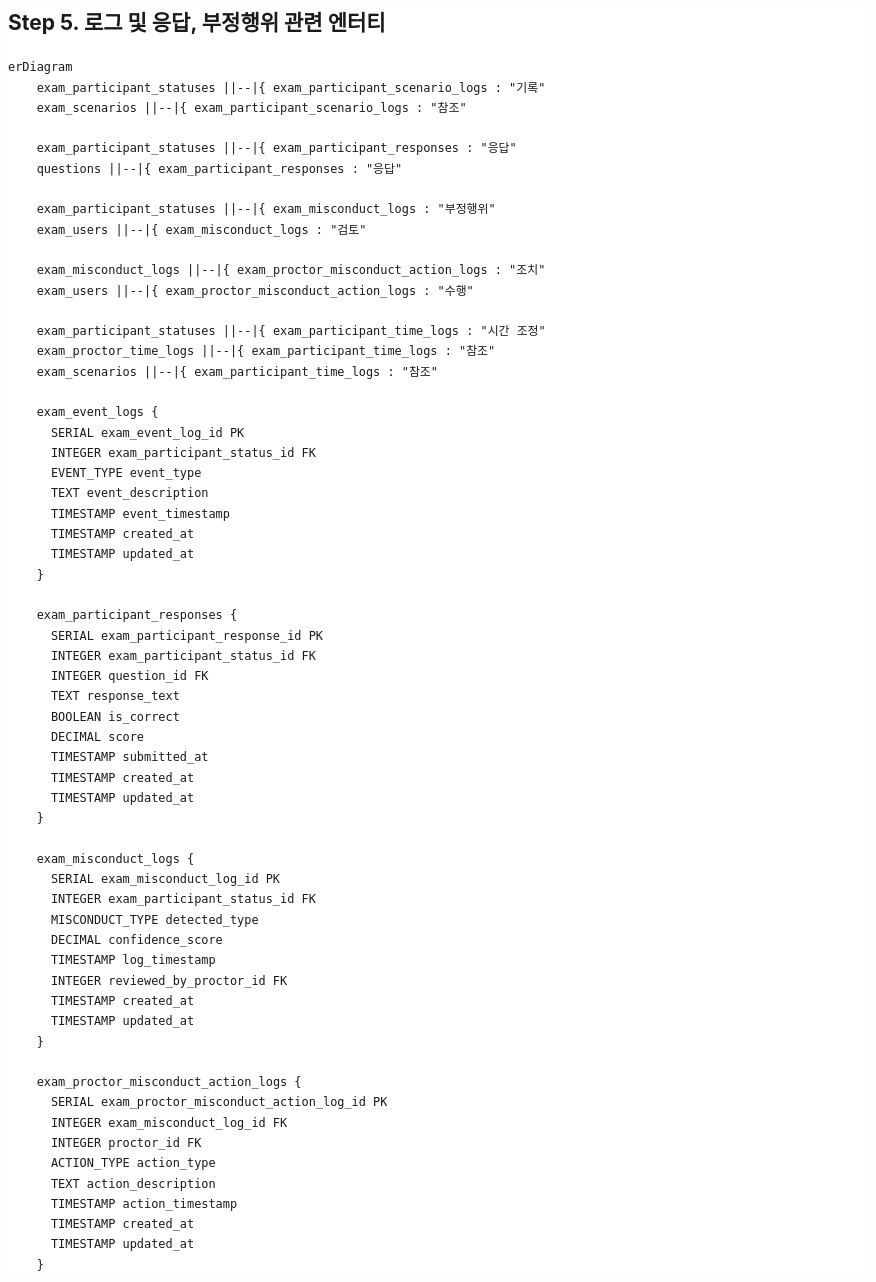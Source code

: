 
## Step 5. 로그 및 응답, 부정행위 관련 엔터티

```mermaid
erDiagram
    exam_participant_statuses ||--|{ exam_participant_scenario_logs : "기록"
    exam_scenarios ||--|{ exam_participant_scenario_logs : "참조"
    
    exam_participant_statuses ||--|{ exam_participant_responses : "응답"
    questions ||--|{ exam_participant_responses : "응답"
    
    exam_participant_statuses ||--|{ exam_misconduct_logs : "부정행위"
    exam_users ||--|{ exam_misconduct_logs : "검토"
    
    exam_misconduct_logs ||--|{ exam_proctor_misconduct_action_logs : "조치"
    exam_users ||--|{ exam_proctor_misconduct_action_logs : "수행"
    
    exam_participant_statuses ||--|{ exam_participant_time_logs : "시간 조정"
    exam_proctor_time_logs ||--|{ exam_participant_time_logs : "참조"
    exam_scenarios ||--|{ exam_participant_time_logs : "참조"
    
    exam_event_logs {
      SERIAL exam_event_log_id PK
      INTEGER exam_participant_status_id FK
      EVENT_TYPE event_type
      TEXT event_description
      TIMESTAMP event_timestamp
      TIMESTAMP created_at
      TIMESTAMP updated_at
    }
    
    exam_participant_responses {
      SERIAL exam_participant_response_id PK
      INTEGER exam_participant_status_id FK
      INTEGER question_id FK
      TEXT response_text
      BOOLEAN is_correct
      DECIMAL score
      TIMESTAMP submitted_at
      TIMESTAMP created_at
      TIMESTAMP updated_at
    }
    
    exam_misconduct_logs {
      SERIAL exam_misconduct_log_id PK
      INTEGER exam_participant_status_id FK
      MISCONDUCT_TYPE detected_type
      DECIMAL confidence_score
      TIMESTAMP log_timestamp
      INTEGER reviewed_by_proctor_id FK
      TIMESTAMP created_at
      TIMESTAMP updated_at
    }
    
    exam_proctor_misconduct_action_logs {
      SERIAL exam_proctor_misconduct_action_log_id PK
      INTEGER exam_misconduct_log_id FK
      INTEGER proctor_id FK
      ACTION_TYPE action_type
      TEXT action_description
      TIMESTAMP action_timestamp
      TIMESTAMP created_at
      TIMESTAMP updated_at
    }
```